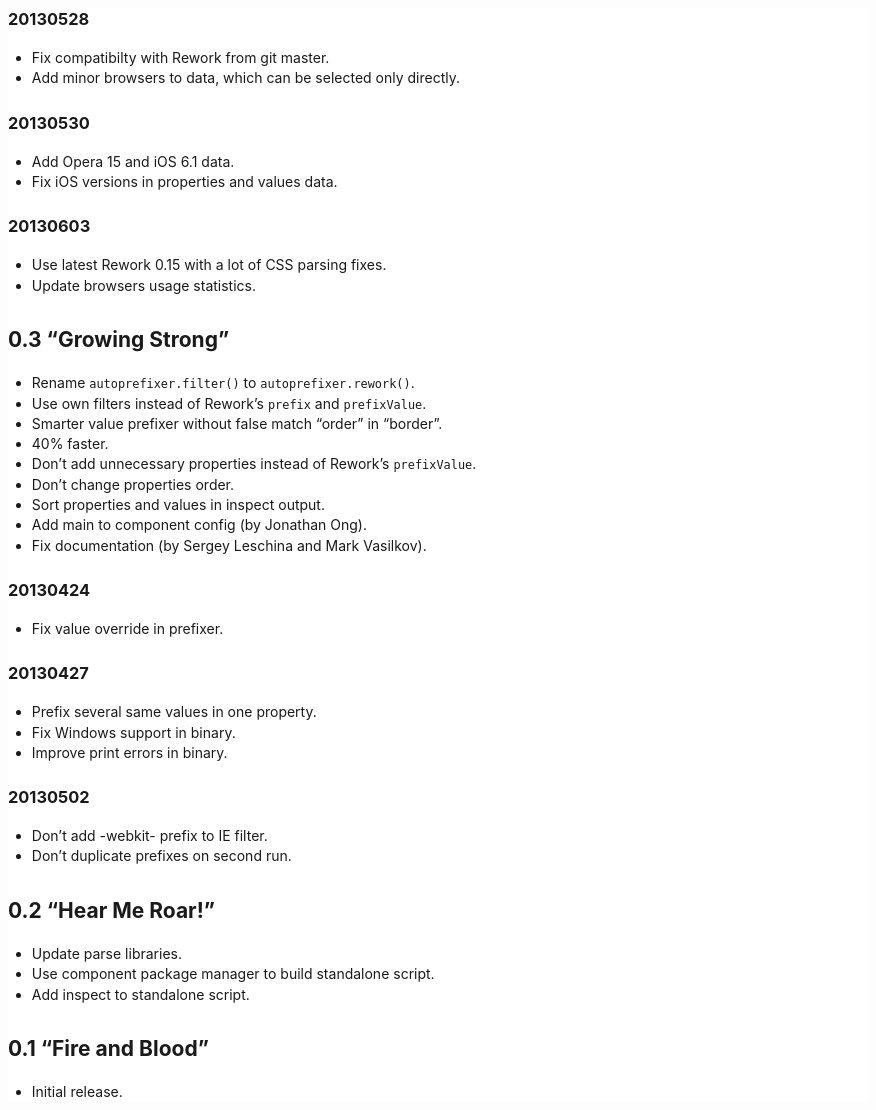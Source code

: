 ### 20130528
* Fix compatibilty with Rework from git master.
* Add minor browsers to data, which can be selected only directly.

### 20130530
* Add Opera 15 and iOS 6.1 data.
* Fix iOS versions in properties and values data.

### 20130603
* Use latest Rework 0.15 with a lot of CSS parsing fixes.
* Update browsers usage statistics.

## 0.3 “Growing Strong”
* Rename `autoprefixer.filter()` to `autoprefixer.rework()`.
* Use own filters instead of Rework’s `prefix` and `prefixValue`.
* Smarter value prefixer without false match “order” in “border”.
* 40% faster.
* Don’t add unnecessary properties instead of Rework’s `prefixValue`.
* Don’t change properties order.
* Sort properties and values in inspect output.
* Add main to component config (by Jonathan Ong).
* Fix documentation (by Sergey Leschina and Mark Vasilkov).

### 20130424
* Fix value override in prefixer.

### 20130427
* Prefix several same values in one property.
* Fix Windows support in binary.
* Improve print errors in binary.

### 20130502
* Don’t add -webkit- prefix to IE filter.
* Don’t duplicate prefixes on second run.

## 0.2 “Hear Me Roar!”
* Update parse libraries.
* Use component package manager to build standalone script.
* Add inspect to standalone script.

## 0.1 “Fire and Blood”
* Initial release.
